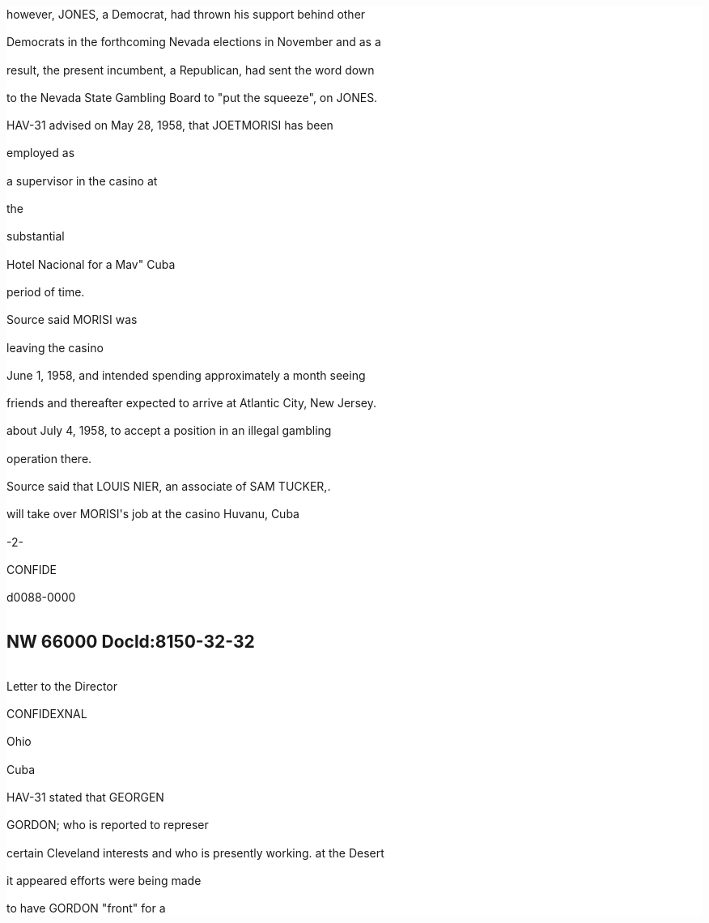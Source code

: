 however, JONES, a Democrat, had thrown his support behind other

Democrats in the forthcoming Nevada elections in November and as a

result, the present incumbent, a Republican, had sent the word down

to the Nevada State Gambling Board to "put the squeeze", on JONES.

HAV-31 advised on May 28, 1958, that JOETMORISI has been

employed as

a supervisor in the casino at

the

substantial

Hotel Nacional for a Mav" Cuba

period of time.

Source said MORISI was

leaving the casino

June 1, 1958, and intended spending approximately a month seeing

friends and thereafter expected to arrive at Atlantic City, New Jersey.

about July 4, 1958, to accept a position in an illegal gambling

operation there.

Source said that LOUIS NIER, an associate of SAM TUCKER,.

will take over MORISI's job at the casino Huvanu, Cuba

-2-

CONFIDE

d0088-0000

NW 66000 Docld:8150-32-32
---

##
Letter to the Director

CONFIDEXNAL

Ohio

Cuba

HAV-31 stated that GEORGEN

GORDON; who is reported to represer

certain Cleveland interests and who is presently working. at the Desert

it appeared efforts were being made

to have GORDON "front" for a
